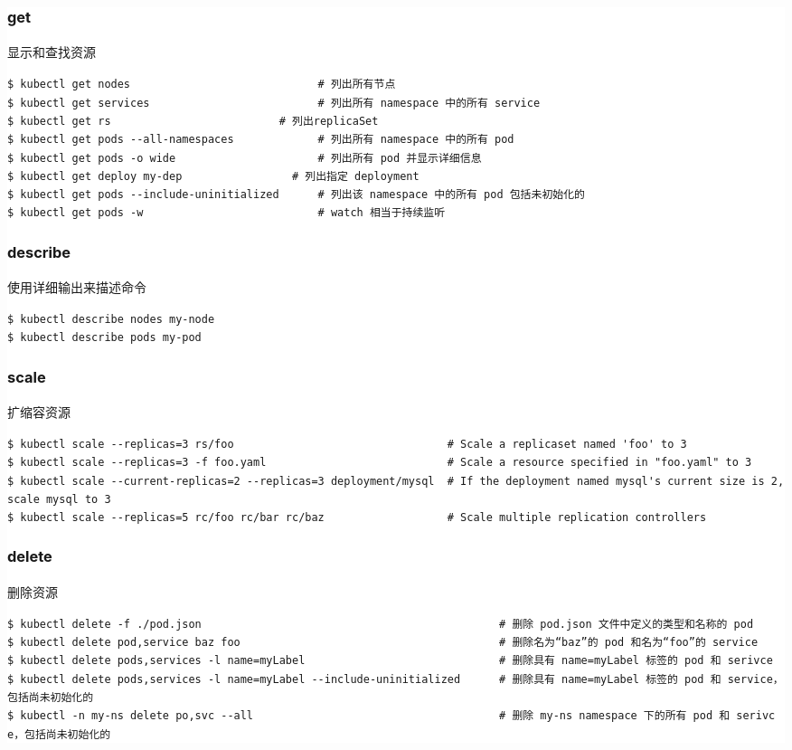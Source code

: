 ### get

显示和查找资源

```shell
$ kubectl get nodes                             # 列出所有节点
$ kubectl get services                          # 列出所有 namespace 中的所有 service
$ kubectl get rs                          # 列出replicaSet
$ kubectl get pods --all-namespaces             # 列出所有 namespace 中的所有 pod
$ kubectl get pods -o wide                      # 列出所有 pod 并显示详细信息
$ kubectl get deploy my-dep                 # 列出指定 deployment
$ kubectl get pods --include-uninitialized      # 列出该 namespace 中的所有 pod 包括未初始化的
$ kubectl get pods -w                           # watch 相当于持续监听 
```

### describe

使用详细输出来描述命令

```shell
$ kubectl describe nodes my-node
$ kubectl describe pods my-pod
```

### scale

扩缩容资源

```shell
$ kubectl scale --replicas=3 rs/foo                                 # Scale a replicaset named 'foo' to 3
$ kubectl scale --replicas=3 -f foo.yaml                            # Scale a resource specified in "foo.yaml" to 3
$ kubectl scale --current-replicas=2 --replicas=3 deployment/mysql  # If the deployment named mysql's current size is 2, scale mysql to 3
$ kubectl scale --replicas=5 rc/foo rc/bar rc/baz                   # Scale multiple replication controllers
```

### delete

删除资源

```shell
$ kubectl delete -f ./pod.json                                              # 删除 pod.json 文件中定义的类型和名称的 pod
$ kubectl delete pod,service baz foo                                        # 删除名为“baz”的 pod 和名为“foo”的 service
$ kubectl delete pods,services -l name=myLabel                              # 删除具有 name=myLabel 标签的 pod 和 serivce
$ kubectl delete pods,services -l name=myLabel --include-uninitialized      # 删除具有 name=myLabel 标签的 pod 和 service，包括尚未初始化的
$ kubectl -n my-ns delete po,svc --all                                      # 删除 my-ns namespace 下的所有 pod 和 serivce，包括尚未初始化的
```
